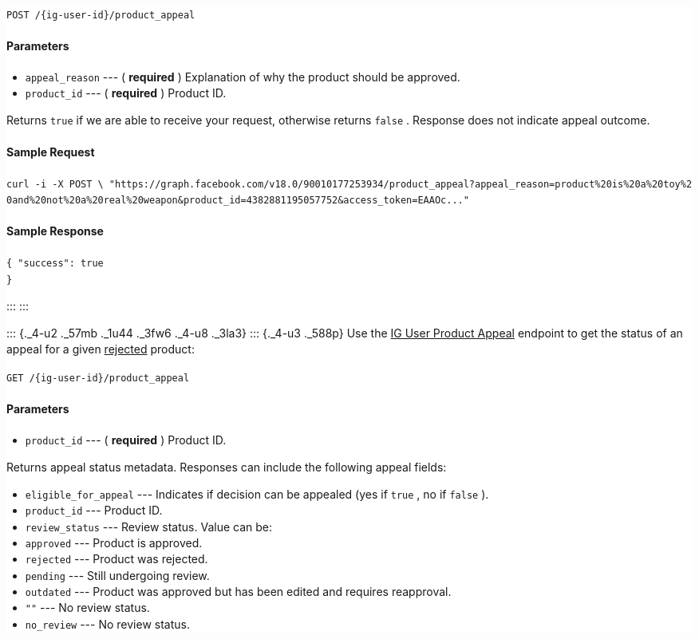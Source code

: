 ``` {._5s-8 .prettyprint .lang-http .prettyprinted}
POST /{ig-user-id}/product_appeal
```

#### Parameters

-   ` appeal_reason ` --- ( **required** ) Explanation of why the
    product should be approved.
-   ` product_id ` --- ( **required** ) Product ID.

Returns ` true ` if we are able to receive your request, otherwise
returns ` false ` . Response does not indicate appeal outcome.

#### Sample Request

``` {._5s-8 .prettyprint .lang-curl .prettyprinted}
curl -i -X POST \ "https://graph.facebook.com/v18.0/90010177253934/product_appeal?appeal_reason=product%20is%20a%20toy%20and%20not%20a%20real%20weapon&product_id=4382881195057752&access_token=EAAOc..."
```

#### Sample Response

``` {._5s-8 .prettyprint .lang-json .prettyprinted}
{ "success": true
}
```
:::
:::

::: {._4-u2 ._57mb ._1u44 ._3fw6 ._4-u8 ._3la3}
::: {._4-u3 ._588p}
Use the [IG User Product
Appeal](/docs/instagram-api/reference/ig-user/product_appeal#reading)
endpoint to get the status of an appeal for a given
[rejected](https://www.facebook.com/help/instagram/1907693709488725)
product:

``` {._5s-8 .prettyprint .lang-http .prettyprinted}
GET /{ig-user-id}/product_appeal
```

#### Parameters

-   ` product_id ` --- ( **required** ) Product ID.

Returns appeal status metadata. Responses can include the following
appeal fields:

-   ` eligible_for_appeal ` --- Indicates if decision can be appealed
    (yes if ` true ` , no if ` false ` ).
-   ` product_id ` --- Product ID.
-   ` review_status ` --- Review status. Value can be:
-   ` approved ` --- Product is approved.
-   ` rejected ` --- Product was rejected.
-   ` pending ` --- Still undergoing review.
-   ` outdated ` --- Product was approved but has been edited and
    requires reapproval.
-   ` "" ` --- No review status.
-   ` no_review ` --- No review status.
